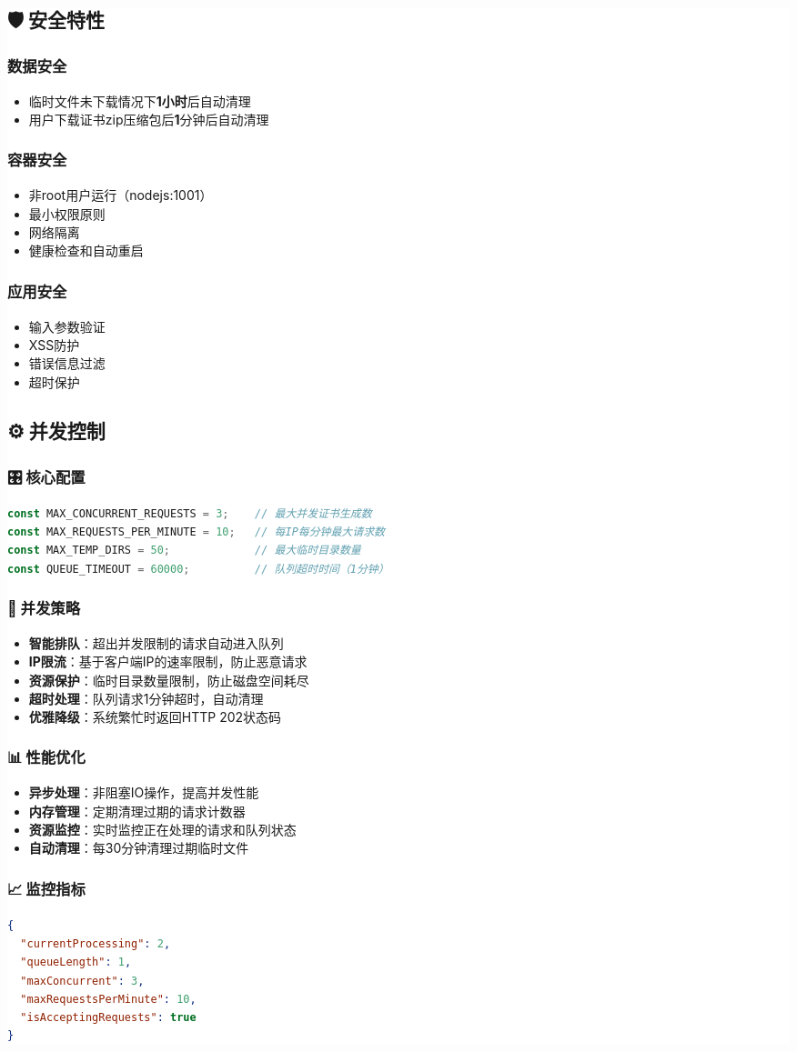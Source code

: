 ## 🛡️ 安全特性

### 数据安全
- 临时文件未下载情况下**1小时**后自动清理
- 用户下载证书zip压缩包后**1**分钟后自动清理

### 容器安全
- 非root用户运行（nodejs:1001）
- 最小权限原则
- 网络隔离
- 健康检查和自动重启

### 应用安全
- 输入参数验证
- XSS防护
- 错误信息过滤
- 超时保护

## ⚙️ 并发控制

### 🎛️ 核心配置
```javascript
const MAX_CONCURRENT_REQUESTS = 3;    // 最大并发证书生成数
const MAX_REQUESTS_PER_MINUTE = 10;   // 每IP每分钟最大请求数
const MAX_TEMP_DIRS = 50;             // 最大临时目录数量
const QUEUE_TIMEOUT = 60000;          // 队列超时时间（1分钟）
```

### 🔄 并发策略
- **智能排队**：超出并发限制的请求自动进入队列
- **IP限流**：基于客户端IP的速率限制，防止恶意请求
- **资源保护**：临时目录数量限制，防止磁盘空间耗尽
- **超时处理**：队列请求1分钟超时，自动清理
- **优雅降级**：系统繁忙时返回HTTP 202状态码

### 📊 性能优化
- **异步处理**：非阻塞IO操作，提高并发性能
- **内存管理**：定期清理过期的请求计数器
- **资源监控**：实时监控正在处理的请求和队列状态
- **自动清理**：每30分钟清理过期临时文件

### 📈 监控指标
```json
{
  "currentProcessing": 2,
  "queueLength": 1,
  "maxConcurrent": 3,
  "maxRequestsPerMinute": 10,
  "isAcceptingRequests": true
}
```
